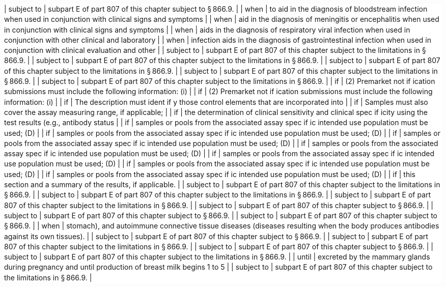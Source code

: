 | subject to    | subpart E of part 807 of this chapter subject to  &#167;&#8201;866.9.                                                                            |
| when          | to aid in the diagnosis of bloodstream infection when used in conjunction with clinical signs and symptoms                                       |
| when          | aid in the diagnosis of meningitis or encephalitis when used in conjunction with clinical signs and symptoms                                     |
| when          | aids in the diagnosis of respiratory viral infection when used in conjunction with other clinical and laboratory                                 |
| when          | infection aids in the diagnosis of gastrointestinal infection when used in conjunction with clinical evaluation and other                        |
| subject to    | subpart E of part 807 of this chapter subject to  the limitations in &#167;&#8201;866.9.                                                         |
| subject to    | subpart E of part 807 of this chapter subject to  the limitations in &#167;&#8201;866.9.                                                         |
| subject to    | subpart E of part 807 of this chapter subject to  the limitations in &#167;&#8201;866.9.                                                         |
| subject to    | subpart E of part 807 of this chapter subject to  the limitations in &#167;&#8201;866.9.                                                         |
| subject to    | subpart E of part 807 of this chapter subject to  the limitations in &#167;&#8201;866.9.                                                         |
| if            | (2) Premarket not if ication submissions must include the following information: (i)                                                             |
| if            | (2) Premarket not if ication submissions must include the following information: (i)                                                             |
| if            | The description must ident if y those control elements that are incorporated into                                                                |
| if            | Samples must also cover the assay measuring range,  if  applicable;                                                                              |
| if            | the determination of clinical sensitivity and clinical spec if icity using the test results (e.g., antibody status                               |
| if            | samples or pools from the associated assay spec if ic intended use population must be used; (D)                                                  |
| if            | samples or pools from the associated assay spec if ic intended use population must be used; (D)                                                  |
| if            | samples or pools from the associated assay spec if ic intended use population must be used; (D)                                                  |
| if            | samples or pools from the associated assay spec if ic intended use population must be used; (D)                                                  |
| if            | samples or pools from the associated assay spec if ic intended use population must be used; (D)                                                  |
| if            | samples or pools from the associated assay spec if ic intended use population must be used; (D)                                                  |
| if            | samples or pools from the associated assay spec if ic intended use population must be used; (D)                                                  |
| if            | this section and a summary of the results, if  applicable.                                                                                       |
| subject to    | subpart E of part 807 of this chapter subject to  the limitations in &#167;&#8201;866.9.                                                         |
| subject to    | subpart E of part 807 of this chapter subject to  the limitations in &#167;&#8201;866.9.                                                         |
| subject to    | subpart E of part 807 of this chapter subject to  the limitations in &#167;&#8201;866.9.                                                         |
| subject to    | subpart E of part 807 of this chapter subject to  &#167;&#8201;866.9.                                                                            |
| subject to    | subpart E of part 807 of this chapter subject to  &#167;&#8201;866.9.                                                                            |
| subject to    | subpart E of part 807 of this chapter subject to  &#167;&#8201;866.9.                                                                            |
| when          | stomach), and autoimmune connective tissue diseases (diseases resulting when  the body produces antibodies against its own tissues).             |
| subject to    | subpart E of part 807 of this chapter subject to  &#167;&#8201;866.9.                                                                            |
| subject to    | subpart E of part 807 of this chapter subject to  the limitations in &#167;&#8201;866.9.                                                         |
| subject to    | subpart E of part 807 of this chapter subject to  &#167;&#8201;866.9.                                                                            |
| subject to    | subpart E of part 807 of this chapter subject to  the limitations in &#167;&#8201;866.9.                                                         |
| until         | excreted by the mammary glands during pregnancy and until production of breast milk begins 1 to 5                                                |
| subject to    | subpart E of part 807 of this chapter subject to  the limitations in &#167;&#8201;866.9.                                                         |